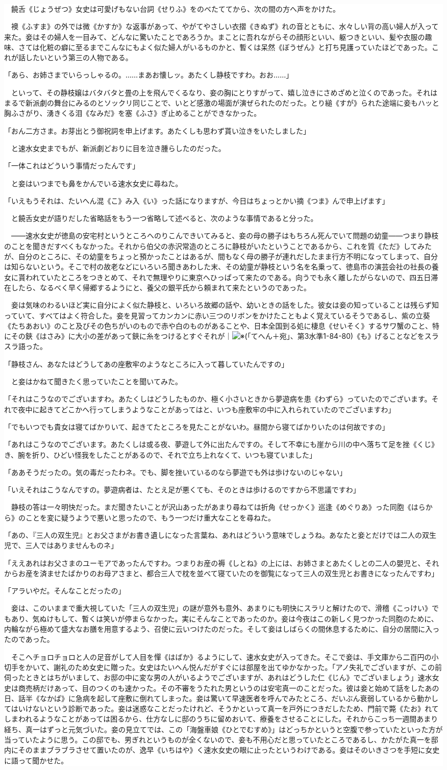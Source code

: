 　饒舌《じょうぜつ》女史は可愛げもない台詞《せりふ》をのべたててから、次の間の方へ声をかけた。

　襖《ふすま》の外では微《かすか》な返事があって、やがてやさしい衣摺《きぬず》れの音とともに、水々しい背の高い婦人が入って来た。妾はその婦人を一目みて、どんなに驚いたことであろうか。まことに吾れながらその顔形といい、躯つきといい、髪や衣服の趣味、さては化粧の癖に至るまでこんなにもよく似た婦人がいるものかと、暫くは呆然《ぼうぜん》と打ち見護っていたほどであった。これが話したいという第三の人物である。

「あら、お姉さまでいらっしゃるの。……まあお懐しッ。あたくし静枝ですわ。おお……」

　といって、その静枝嬢はバタバタと畳の上を飛んでくるなり、妾の胸にとりすがって、嬉し泣きにさめざめと泣くのであった。それはまるで新派劇の舞台にみるのとソックリ同じことで、いとど感激の場面が演ぜられたのだった。とり縋《すが》られた途端に妾もハッと胸ふさがり、湧きくる泪《なみだ》を塞《ふさ》ぎ止めることができなかった。

「おん二方さま。お芽出とう御祝詞を申上げます。あたくしも思わず貰い泣きをいたしました」

　と速水女史までもが、新派劇どおりに目を泣き腫らしたのだった。

「一体これはどういう事情だったんです」

　と妾はいつまでも鼻をかんでいる速水女史に尋ねた。

「いえもうそれは、たいへん混《こ》み入《い》った話になりますが、今日はちょっとかい摘《つま》んで申上げます」

　と饒舌女史が語りだした省略話をもう一つ省略して述べると、次のような事情であると分った。

　――速水女史が徳島の安宅村というところへのりこんできいてみると、妾の母の勝子はもちろん死んでいて問題の幼童――つまり静枝のことを聞きだすべくもなかった。それから伯父の赤沢常造のところに静枝がいたということであるから、これを質《ただ》してみたが、自分のところに、その幼童をちょっと預かったことはあるが、間もなく母の勝子が連れだしたまま行方不明になってしまって、自分は知らないという。そこで村の故老などにいろいろ聞きあわした末、その幼童が静枝という名を名乗って、徳島市の演芸会社の社長の養女に貰われていたところをつきとめて、それで無理やりに東京へひっぱって来たのである。向うでも永く離したがらないので、四五日滞在したら、なるべく早く帰郷するようにと、養父の銀平氏から頼まれて来たというのであった。

　妾は気味のわるいほど実に自分によく似た静枝と、いろいろ故郷の話や、幼いときの話をした。彼女は妾の知っていることは残らず知っていて、すべてはよく符合した。妾を見習ってカンカンに赤い三つのリボンをかけたこともよく覚えているそうであるし、紫の立葵《たちあおい》のこと及びその色ちがいのもので赤や白のものがあることや、日本全国到る処に棲息《せいそく》するサワ蟹のこと、特にその鋏《はさみ》に大小の差があって鋏に糸をつけるとすぐそれが｜![※(「てへん＋宛」、第3水準1-84-80)](https://www.aozora.gr.jp/cards/000160/files/../../../gaiji/1-84/1-84-80.png)《も》げることなどをスラスラ語った。

「静枝さん、あなたはどうしてあの座敷牢のようなところに入って暮していたんですの」

　と妾はかねて聞きたく思っていたことを聞いてみた。

「それはこうなのでございますわ。あたくしはどうしたものか、極く小さいときから夢遊病を患《わずら》っていたのでございます。それで夜中に起きてどこかへ行ってしまうようなことがあってはと、いつも座敷牢の中に入れられていたのでございますわ」

「でもいつでも貴女は寝てばかりいて、起きてたところを見たことがないわ。昼間から寝てばかりいたのは何故ですの」

「あれはこうなのでございます。あたくしは或る夜、夢遊して外に出たんですの。そして不幸にも崖から川の中へ落ちて足を挫《くじ》き、腕を折り、ひどい怪我をしたことがあるので、それで立ち上れなくて、いつも寝ていました」

「ああそうだったの。気の毒だったわネ。でも、脚を挫いているのなら夢遊でも外は歩けないのじゃない」

「いえそれはこうなんですの。夢遊病者は、たとえ足が悪くても、そのときは歩けるのですから不思議ですわ」

　静枝の答は一々明快だった。まだ聞きたいことが沢山あったがあまり尋ねては折角《せっかく》巡逢《めぐりあ》った同胞《はらから》のことを変に疑うようで悪いと思ったので、もう一つだけ重大なことを尋ねた。

「あの、『三人の双生児』とお父さまがお書き遺しになった言葉ね、あれはどういう意味でしょうね。あなたと妾とだけでは二人の双生児で、三人ではありませんものネ」

「ええあれはお父さまのユーモアであったんですわ。つまりお産の褥《しとね》の上には、お姉さまとあたくしとの二人の嬰児と、それからお産を済ませたばかりのお母アさまと、都合三人で枕を並べて寝ていたのを御覧になって三人の双生児とお書きになったんですわ」

「アラいやだ。そんなことだったの」

　妾は、このいままで重大視していた「三人の双生児」の謎が意外も意外、あまりにも明快にスラリと解けたので、滑稽《こっけい》でもあり、気ぬけもして、暫くは笑いが停まらなかった。実にそんなことであったのか。妾は今夜はこの新しく見つかった同胞のために、内輪ながら極めて盛大なお膳を用意するよう、召使に云いつけたのだった。そして妾はしばらくの間休息するために、自分の居間に入ったのであった。

　そこへチョロチョロと人の足音がして人目を憚《はばか》るようにして、速水女史が入ってきた。そこで妾は、手文庫から二百円の小切手をかいて、謝礼のため女史に贈った。女史はたいへん悦んだがすぐには部屋を出てゆかなかった。「アノ失礼でございますが、この前伺ったときとはちがいまして、お邸の中に変な男の人がいるようでございますが、あれはどうした仁《じん》でございましょう」速水女史は商売柄だけあって、目のつくのも速かった。その不審をうたれた男というのは安宅真一のことだった。彼は妾と始めて話をしたあの日、話半《なかば》に急病を起して座敷に倒れてしまった。妾は驚いて早速医者を呼んでみたところ、だいぶん衰弱しているから動かしてはいけないという診断であった。妾は迷惑なことだったけれど、そうかといって真一を戸外につきだしたため、門前で斃《たお》れてしまわれるようなことがあっては困るから、仕方なしに邸のうちに留めおいて、療養をさせることにした。それからこっち一週間あまり経ち、真一はずっと元気づいた。妾の見立てでは、この「海盤車娘《ひとでむすめ》」はどっちかというと空腹で参っていたといった方が当っていたように思う。この邸でも、男ぎれというものが全くないので、妾も不用心だと思っていたところであるし、かたがた真一を邸内にそのままブラブラさせて置いたのが、逸早《いちはや》く速水女史の眼に止ったというわけである。妾はそのいきさつを手短に女史に語って聞かせた。
